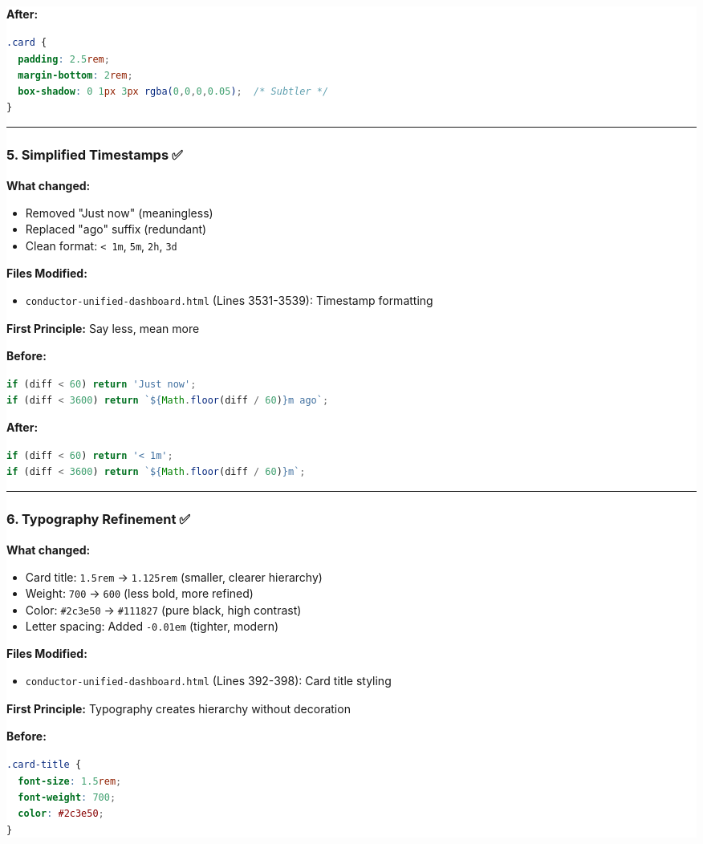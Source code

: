 **After:**
```css
.card {
  padding: 2.5rem;
  margin-bottom: 2rem;
  box-shadow: 0 1px 3px rgba(0,0,0,0.05);  /* Subtler */
}
```

---

### 5. Simplified Timestamps ✅

**What changed:**
- Removed "Just now" (meaningless)
- Replaced "ago" suffix (redundant)
- Clean format: `< 1m`, `5m`, `2h`, `3d`

**Files Modified:**
- `conductor-unified-dashboard.html` (Lines 3531-3539): Timestamp formatting

**First Principle:** Say less, mean more

**Before:**
```javascript
if (diff < 60) return 'Just now';
if (diff < 3600) return `${Math.floor(diff / 60)}m ago`;
```

**After:**
```javascript
if (diff < 60) return '< 1m';
if (diff < 3600) return `${Math.floor(diff / 60)}m`;
```

---

### 6. Typography Refinement ✅

**What changed:**
- Card title: `1.5rem` → `1.125rem` (smaller, clearer hierarchy)
- Weight: `700` → `600` (less bold, more refined)
- Color: `#2c3e50` → `#111827` (pure black, high contrast)
- Letter spacing: Added `-0.01em` (tighter, modern)

**Files Modified:**
- `conductor-unified-dashboard.html` (Lines 392-398): Card title styling

**First Principle:** Typography creates hierarchy without decoration

**Before:**
```css
.card-title {
  font-size: 1.5rem;
  font-weight: 700;
  color: #2c3e50;
}
```
